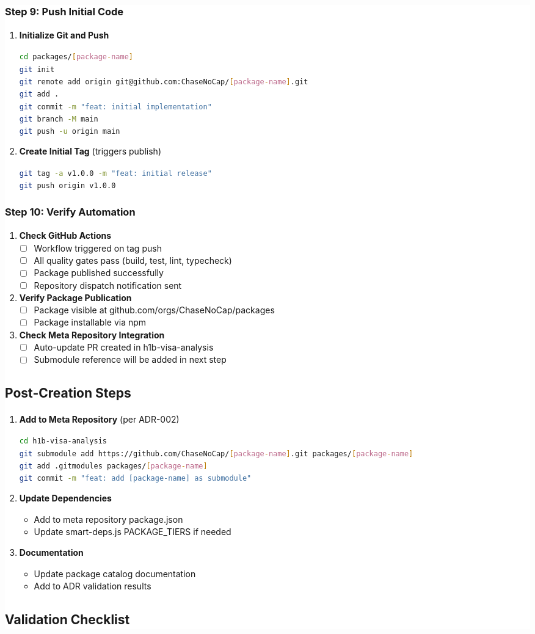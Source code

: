 ### Step 9: Push Initial Code

1. **Initialize Git and Push**
   ```bash
   cd packages/[package-name]
   git init
   git remote add origin git@github.com:ChaseNoCap/[package-name].git
   git add .
   git commit -m "feat: initial implementation"
   git branch -M main
   git push -u origin main
   ```

2. **Create Initial Tag** (triggers publish)
   ```bash
   git tag -a v1.0.0 -m "feat: initial release"
   git push origin v1.0.0
   ```

### Step 10: Verify Automation

1. **Check GitHub Actions**
   - [ ] Workflow triggered on tag push
   - [ ] All quality gates pass (build, test, lint, typecheck)
   - [ ] Package published successfully
   - [ ] Repository dispatch notification sent

2. **Verify Package Publication**
   - [ ] Package visible at github.com/orgs/ChaseNoCap/packages
   - [ ] Package installable via npm

3. **Check Meta Repository Integration**
   - [ ] Auto-update PR created in h1b-visa-analysis
   - [ ] Submodule reference will be added in next step

## Post-Creation Steps

1. **Add to Meta Repository** (per ADR-002)
   ```bash
   cd h1b-visa-analysis
   git submodule add https://github.com/ChaseNoCap/[package-name].git packages/[package-name]
   git add .gitmodules packages/[package-name]
   git commit -m "feat: add [package-name] as submodule"
   ```

2. **Update Dependencies**
   - Add to meta repository package.json
   - Update smart-deps.js PACKAGE_TIERS if needed

3. **Documentation**
   - Update package catalog documentation
   - Add to ADR validation results

## Validation Checklist
